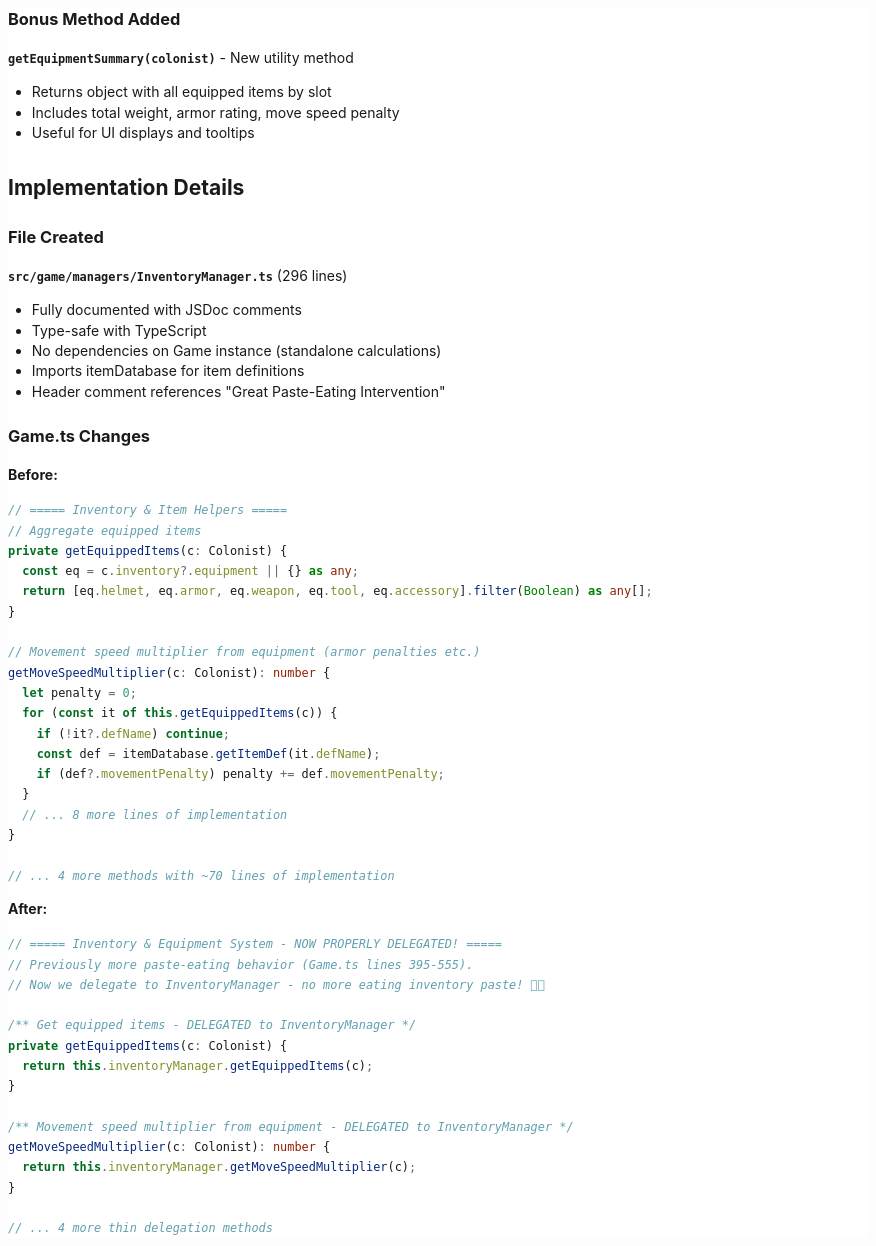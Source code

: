 ### Bonus Method Added

**`getEquipmentSummary(colonist)`** - New utility method
- Returns object with all equipped items by slot
- Includes total weight, armor rating, move speed penalty
- Useful for UI displays and tooltips

## Implementation Details

### File Created

**`src/game/managers/InventoryManager.ts`** (296 lines)
- Fully documented with JSDoc comments
- Type-safe with TypeScript
- No dependencies on Game instance (standalone calculations)
- Imports itemDatabase for item definitions
- Header comment references "Great Paste-Eating Intervention"

### Game.ts Changes

**Before:**
```typescript
// ===== Inventory & Item Helpers =====
// Aggregate equipped items
private getEquippedItems(c: Colonist) {
  const eq = c.inventory?.equipment || {} as any;
  return [eq.helmet, eq.armor, eq.weapon, eq.tool, eq.accessory].filter(Boolean) as any[];
}

// Movement speed multiplier from equipment (armor penalties etc.)
getMoveSpeedMultiplier(c: Colonist): number {
  let penalty = 0;
  for (const it of this.getEquippedItems(c)) {
    if (!it?.defName) continue;
    const def = itemDatabase.getItemDef(it.defName);
    if (def?.movementPenalty) penalty += def.movementPenalty;
  }
  // ... 8 more lines of implementation
}

// ... 4 more methods with ~70 lines of implementation
```

**After:**
```typescript
// ===== Inventory & Equipment System - NOW PROPERLY DELEGATED! =====
// Previously more paste-eating behavior (Game.ts lines 395-555).
// Now we delegate to InventoryManager - no more eating inventory paste! 🍝✨

/** Get equipped items - DELEGATED to InventoryManager */
private getEquippedItems(c: Colonist) {
  return this.inventoryManager.getEquippedItems(c);
}

/** Movement speed multiplier from equipment - DELEGATED to InventoryManager */
getMoveSpeedMultiplier(c: Colonist): number {
  return this.inventoryManager.getMoveSpeedMultiplier(c);
}

// ... 4 more thin delegation methods
```

